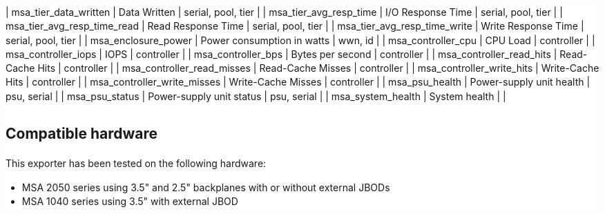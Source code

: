 | msa_tier_data_written                 | Data Written               | serial, pool, tier           |
| msa_tier_avg_resp_time                | I/O Response Time          | serial, pool, tier           |
| msa_tier_avg_resp_time_read           | Read Response Time         | serial, pool, tier           |
| msa_tier_avg_resp_time_write          | Write Response Time        | serial, pool, tier           |
| msa_enclosure_power                   | Power consumption in watts | wwn, id                      |
| msa_controller_cpu                    | CPU Load                   | controller                   |
| msa_controller_iops                   | IOPS                       | controller                   |
| msa_controller_bps                    | Bytes per second           | controller                   |
| msa_controller_read_hits              | Read-Cache Hits            | controller                   |
| msa_controller_read_misses            | Read-Cache Misses          | controller                   |
| msa_controller_write_hits             | Write-Cache Hits           | controller                   |
| msa_controller_write_misses           | Write-Cache Misses         | controller                   |
| msa_psu_health                        | Power-supply unit health   | psu, serial                  |
| msa_psu_status                        | Power-supply unit status   | psu, serial                  |
| msa_system_health                     | System health              |                              |

## Compatible hardware

This exporter has been tested on the following hardware:

 - MSA 2050 series using 3.5" and 2.5" backplanes with or without external JBODs
 - MSA 1040 series using 3.5" with external JBOD
